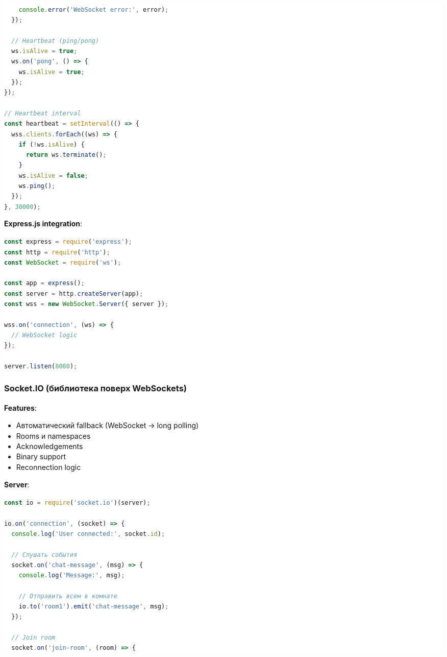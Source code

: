 ```javascript
    console.error('WebSocket error:', error);
  });

  // Heartbeat (ping/pong)
  ws.isAlive = true;
  ws.on('pong', () => {
    ws.isAlive = true;
  });
});

// Heartbeat interval
const heartbeat = setInterval(() => {
  wss.clients.forEach((ws) => {
    if (!ws.isAlive) {
      return ws.terminate();
    }
    ws.isAlive = false;
    ws.ping();
  });
}, 30000);
```

**Express.js integration**:
```javascript
const express = require('express');
const http = require('http');
const WebSocket = require('ws');

const app = express();
const server = http.createServer(app);
const wss = new WebSocket.Server({ server });

wss.on('connection', (ws) => {
  // WebSocket logic
});

server.listen(8080);
```

### Socket.IO (библиотека поверх WebSockets)

**Features**:
- Автоматический fallback (WebSocket → long polling)
- Rooms и namespaces
- Acknowledgements
- Binary support
- Reconnection logic

**Server**:
```javascript
const io = require('socket.io')(server);

io.on('connection', (socket) => {
  console.log('User connected:', socket.id);

  // Слушать события
  socket.on('chat-message', (msg) => {
    console.log('Message:', msg);

    // Отправить всем в комнате
    io.to('room1').emit('chat-message', msg);
  });

  // Join room
  socket.on('join-room', (room) => {
```